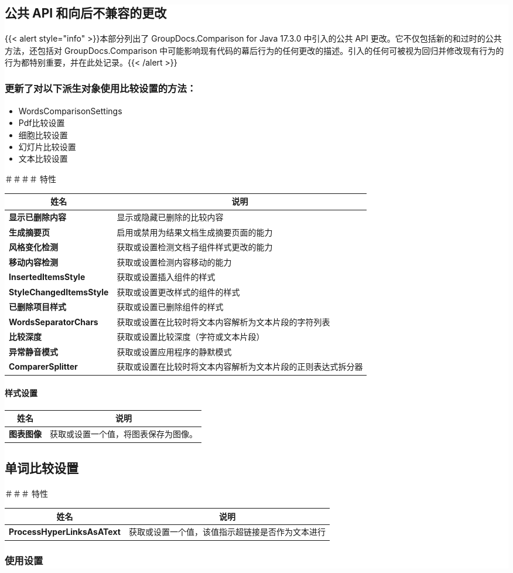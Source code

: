 ## 公共 API 和向后不兼容的更改

{{< alert style="info" >}}本部分列出了 GroupDocs.Comparison for Java 17.3.0 中引入的公共 API 更改。它不仅包括新的和过时的公共方法，还包括对 GroupDocs.Comparison 中可能影响现有代码的幕后行为的任何更改的描述。引入的任何可被视为回归并修改现有行为的行为都特别重要，并在此处记录。{{< /alert >}}

### 更新了对以下派生对象使用比较设置的方法：

* WordsComparisonSettings
* Pdf比较设置
* 细胞比较设置
* 幻灯片比较设置
* 文本比较设置

＃＃＃＃ 特性

|姓名 |说明 |
| --- | --- |
| **显示已删除内容** |显示或隐藏已删除的比较内容 |
| **生成摘要页** |启用或禁用为结果文档生成摘要页面的能力 |
| **风格变化检测** |获取或设置检测文档子组件样式更改的能力 |
| **移动内容检测** |获取或设置检测内容移动的能力 |
| **InsertedItemsStyle** |获取或设置插入组件的样式 |
| **StyleChangedItemsStyle** |获取或设置更改样式的组件的样式 |
| **已删除项目样式** |获取或设置已删除组件的样式 |
| **WordsSeparatorChars** |获取或设置在比较时将文本内容解析为文本片段的字符列表 |
| **比较深度** |获取或设置比较深度（字符或文本片段） |
| **异常静音模式** |获取或设置应用程序的静默模式 |
| **ComparerSplitter** |获取或设置在比较时将文本内容解析为文本片段的正则表达式拆分器 |

#### 样式设置

|姓名 |说明 |
| --- | --- |
| **图表图像** |获取或设置一个值，将图表保存为图像。 |

## 单词比较设置

＃＃＃ 特性

|姓名 |说明 |
| --- | --- |
| **ProcessHyperLinksAsAText** |获取或设置一个值，该值指示超链接是否作为文本进行 |

### 使用设置
